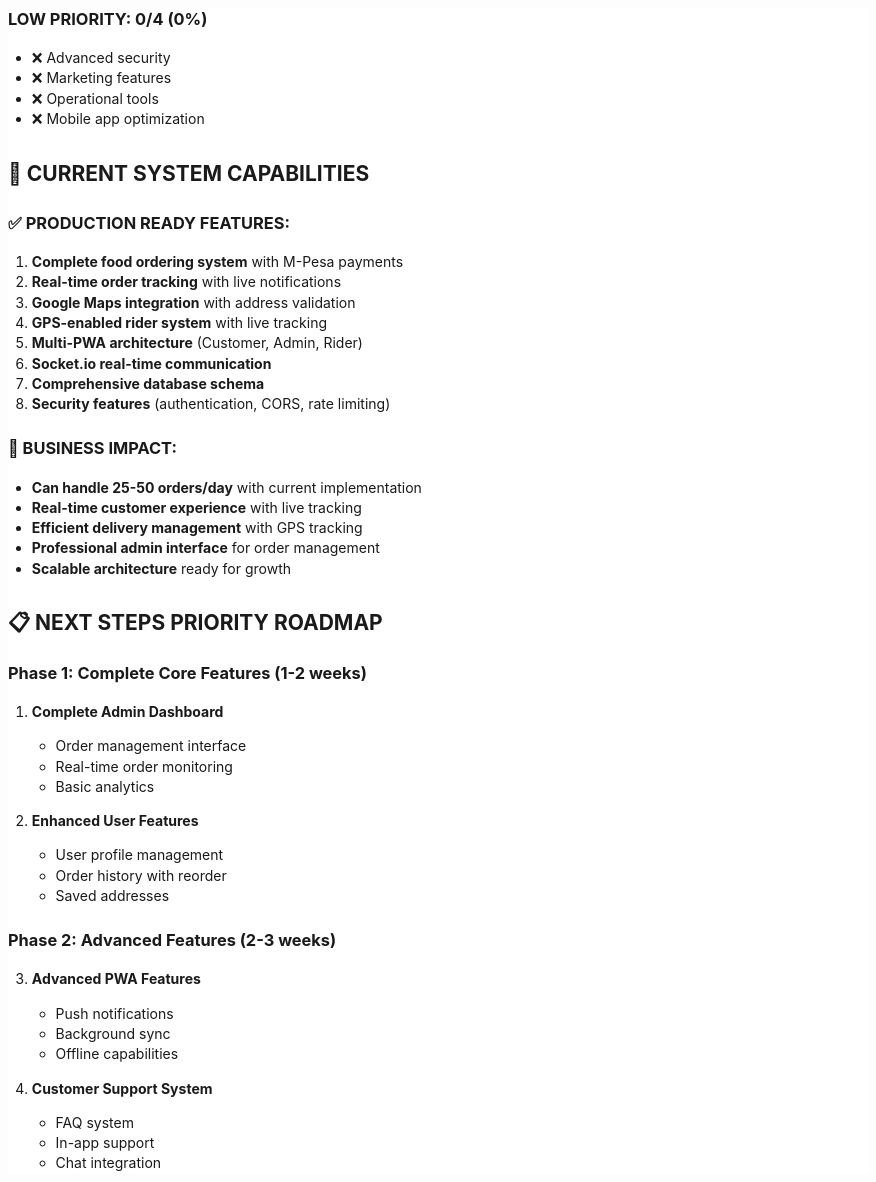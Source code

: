 ### **LOW PRIORITY:** 0/4 (0%)
- ❌ Advanced security
- ❌ Marketing features
- ❌ Operational tools
- ❌ Mobile app optimization

## 🚀 **CURRENT SYSTEM CAPABILITIES**

### **✅ PRODUCTION READY FEATURES:**
1. **Complete food ordering system** with M-Pesa payments
2. **Real-time order tracking** with live notifications
3. **Google Maps integration** with address validation
4. **GPS-enabled rider system** with live tracking
5. **Multi-PWA architecture** (Customer, Admin, Rider)
6. **Socket.io real-time communication**
7. **Comprehensive database schema**
8. **Security features** (authentication, CORS, rate limiting)

### **🎯 BUSINESS IMPACT:**
- **Can handle 25-50 orders/day** with current implementation
- **Real-time customer experience** with live tracking
- **Efficient delivery management** with GPS tracking
- **Professional admin interface** for order management
- **Scalable architecture** ready for growth

## 📋 **NEXT STEPS PRIORITY ROADMAP**

### **Phase 1: Complete Core Features (1-2 weeks)**
1. **Complete Admin Dashboard**
   - Order management interface
   - Real-time order monitoring
   - Basic analytics

2. **Enhanced User Features**
   - User profile management
   - Order history with reorder
   - Saved addresses

### **Phase 2: Advanced Features (2-3 weeks)**
3. **Advanced PWA Features**
   - Push notifications
   - Background sync
   - Offline capabilities

4. **Customer Support System**
   - FAQ system
   - In-app support
   - Chat integration
